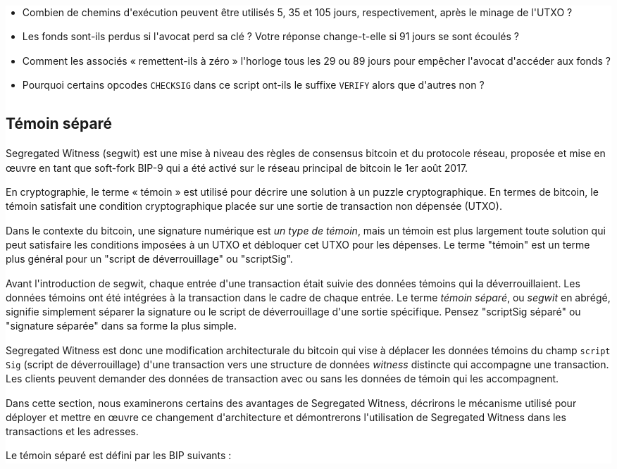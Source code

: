 -   Combien de chemins d'exécution peuvent être utilisés 5, 35 et 105
    jours, respectivement, après le minage de l'UTXO ?

-   Les fonds sont-ils perdus si l'avocat perd sa clé ? Votre réponse
    change-t-elle si 91 jours se sont écoulés ?

-   Comment les associés « remettent-ils à zéro » l'horloge tous les 29
    ou 89 jours pour empêcher l'avocat d'accéder aux fonds ?

-   Pourquoi certains opcodes `CHECKSIG` dans ce script ont-ils le
    suffixe `VERIFY` alors que d'autres non ?<span
    class="indexterm"></span> <span class="indexterm"></span><span
    class="indexterm"></span> <span class="indexterm"></span>

## Témoin séparé

<span class="indexterm"></span> <span
class="indexterm"></span>Segregated Witness (segwit) est une mise à
niveau des règles de consensus bitcoin et du protocole réseau, proposée
et mise en œuvre en tant que soft-fork BIP-9 qui a été activé sur le
réseau principal de bitcoin le 1er août 2017.

En cryptographie, le terme « témoin » est utilisé pour décrire une
solution à un puzzle cryptographique. En termes de bitcoin, le témoin
satisfait une condition cryptographique placée sur une sortie de
transaction non dépensée (UTXO).

Dans le contexte du bitcoin, une signature numérique est *un type de
témoin*, mais un témoin est plus largement toute solution qui peut
satisfaire les conditions imposées à un UTXO et débloquer cet UTXO pour
les dépenses. Le terme "témoin" est un terme plus général pour un
"script de déverrouillage" ou "scriptSig".

Avant l'introduction de segwit, chaque entrée d'une transaction était
suivie des données témoins qui la déverrouillaient. Les données témoins
ont été intégrées à la transaction dans le cadre de chaque entrée. Le
terme *témoin séparé*, ou *segwit* en abrégé, signifie simplement
séparer la signature ou le script de déverrouillage d'une sortie
spécifique. Pensez "scriptSig séparé" ou "signature séparée" dans sa
forme la plus simple.

Segregated Witness est donc une modification architecturale du bitcoin
qui vise à déplacer les données témoins du champ `scriptSig` (script de
déverrouillage) d'une transaction vers une structure de données
*witness* distincte qui accompagne une transaction. Les clients peuvent
demander des données de transaction avec ou sans les données de témoin
qui les accompagnent.

Dans cette section, nous examinerons certains des avantages de
Segregated Witness, décrirons le mécanisme utilisé pour déployer et
mettre en œuvre ce changement d'architecture et démontrerons
l'utilisation de Segregated Witness dans les transactions et les
adresses.

Le témoin séparé est défini par les BIP suivants :
